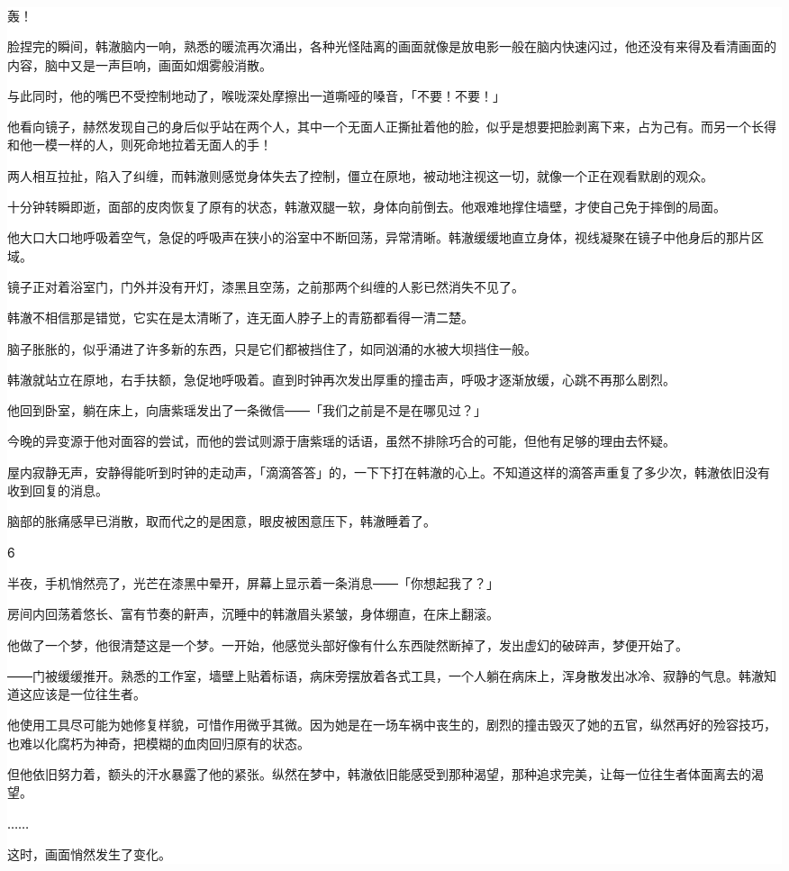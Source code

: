 
轰！


脸捏完的瞬间，韩澈脑内一响，熟悉的暖流再次涌出，各种光怪陆离的画面就像是放电影一般在脑内快速闪过，他还没有来得及看清画面的内容，脑中又是一声巨响，画面如烟雾般消散。


与此同时，他的嘴巴不受控制地动了，喉咙深处摩擦出一道嘶哑的嗓音，「不要！不要！」


他看向镜子，赫然发现自己的身后似乎站在两个人，其中一个无面人正撕扯着他的脸，似乎是想要把脸剥离下来，占为己有。而另一个长得和他一模一样的人，则死命地拉着无面人的手！


两人相互拉扯，陷入了纠缠，而韩澈则感觉身体失去了控制，僵立在原地，被动地注视这一切，就像一个正在观看默剧的观众。


十分钟转瞬即逝，面部的皮肉恢复了原有的状态，韩澈双腿一软，身体向前倒去。他艰难地撑住墙壁，才使自己免于摔倒的局面。


他大口大口地呼吸着空气，急促的呼吸声在狭小的浴室中不断回荡，异常清晰。韩澈缓缓地直立身体，视线凝聚在镜子中他身后的那片区域。


镜子正对着浴室门，门外并没有开灯，漆黑且空荡，之前那两个纠缠的人影已然消失不见了。


韩澈不相信那是错觉，它实在是太清晰了，连无面人脖子上的青筋都看得一清二楚。


脑子胀胀的，似乎涌进了许多新的东西，只是它们都被挡住了，如同汹涌的水被大坝挡住一般。


韩澈就站立在原地，右手扶额，急促地呼吸着。直到时钟再次发出厚重的撞击声，呼吸才逐渐放缓，心跳不再那么剧烈。


他回到卧室，躺在床上，向唐紫瑶发出了一条微信——「我们之前是不是在哪见过？」


今晚的异变源于他对面容的尝试，而他的尝试则源于唐紫瑶的话语，虽然不排除巧合的可能，但他有足够的理由去怀疑。


屋内寂静无声，安静得能听到时钟的走动声，「滴滴答答」的，一下下打在韩澈的心上。不知道这样的滴答声重复了多少次，韩澈依旧没有收到回复的消息。


脑部的胀痛感早已消散，取而代之的是困意，眼皮被困意压下，韩澈睡着了。


6


半夜，手机悄然亮了，光芒在漆黑中晕开，屏幕上显示着一条消息——「你想起我了？」


房间内回荡着悠长、富有节奏的鼾声，沉睡中的韩澈眉头紧皱，身体绷直，在床上翻滚。


他做了一个梦，他很清楚这是一个梦。一开始，他感觉头部好像有什么东西陡然断掉了，发出虚幻的破碎声，梦便开始了。


——门被缓缓推开。熟悉的工作室，墙壁上贴着标语，病床旁摆放着各式工具，一个人躺在病床上，浑身散发出冰冷、寂静的气息。韩澈知道这应该是一位往生者。


他使用工具尽可能为她修复样貌，可惜作用微乎其微。因为她是在一场车祸中丧生的，剧烈的撞击毁灭了她的五官，纵然再好的殓容技巧，也难以化腐朽为神奇，把模糊的血肉回归原有的状态。


但他依旧努力着，额头的汗水暴露了他的紧张。纵然在梦中，韩澈依旧能感受到那种渴望，那种追求完美，让每一位往生者体面离去的渴望。


……


这时，画面悄然发生了变化。

